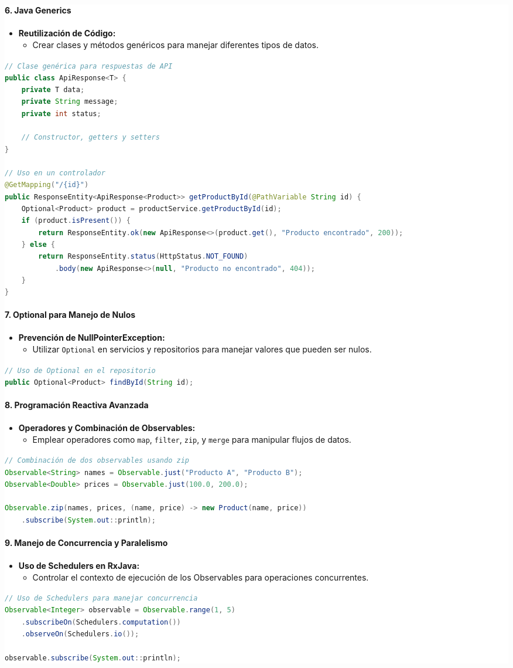 #### **6. Java Generics**
- **Reutilización de Código:**
  - Crear clases y métodos genéricos para manejar diferentes tipos de datos.
  
```java
// Clase genérica para respuestas de API
public class ApiResponse<T> {
    private T data;
    private String message;
    private int status;

    // Constructor, getters y setters
}

// Uso en un controlador
@GetMapping("/{id}")
public ResponseEntity<ApiResponse<Product>> getProductById(@PathVariable String id) {
    Optional<Product> product = productService.getProductById(id);
    if (product.isPresent()) {
        return ResponseEntity.ok(new ApiResponse<>(product.get(), "Producto encontrado", 200));
    } else {
        return ResponseEntity.status(HttpStatus.NOT_FOUND)
            .body(new ApiResponse<>(null, "Producto no encontrado", 404));
    }
}
```

#### **7. Optional para Manejo de Nulos**
- **Prevención de NullPointerException:**
  - Utilizar `Optional` en servicios y repositorios para manejar valores que pueden ser nulos.

```java
// Uso de Optional en el repositorio
public Optional<Product> findById(String id);
```

#### **8. Programación Reactiva Avanzada**
- **Operadores y Combinación de Observables:**
  - Emplear operadores como `map`, `filter`, `zip`, y `merge` para manipular flujos de datos.

```java
// Combinación de dos observables usando zip
Observable<String> names = Observable.just("Producto A", "Producto B");
Observable<Double> prices = Observable.just(100.0, 200.0);

Observable.zip(names, prices, (name, price) -> new Product(name, price))
    .subscribe(System.out::println);
```

#### **9. Manejo de Concurrencia y Paralelismo**
- **Uso de Schedulers en RxJava:**
  - Controlar el contexto de ejecución de los Observables para operaciones concurrentes.

```java
// Uso de Schedulers para manejar concurrencia
Observable<Integer> observable = Observable.range(1, 5)
    .subscribeOn(Schedulers.computation())
    .observeOn(Schedulers.io());

observable.subscribe(System.out::println);
```
